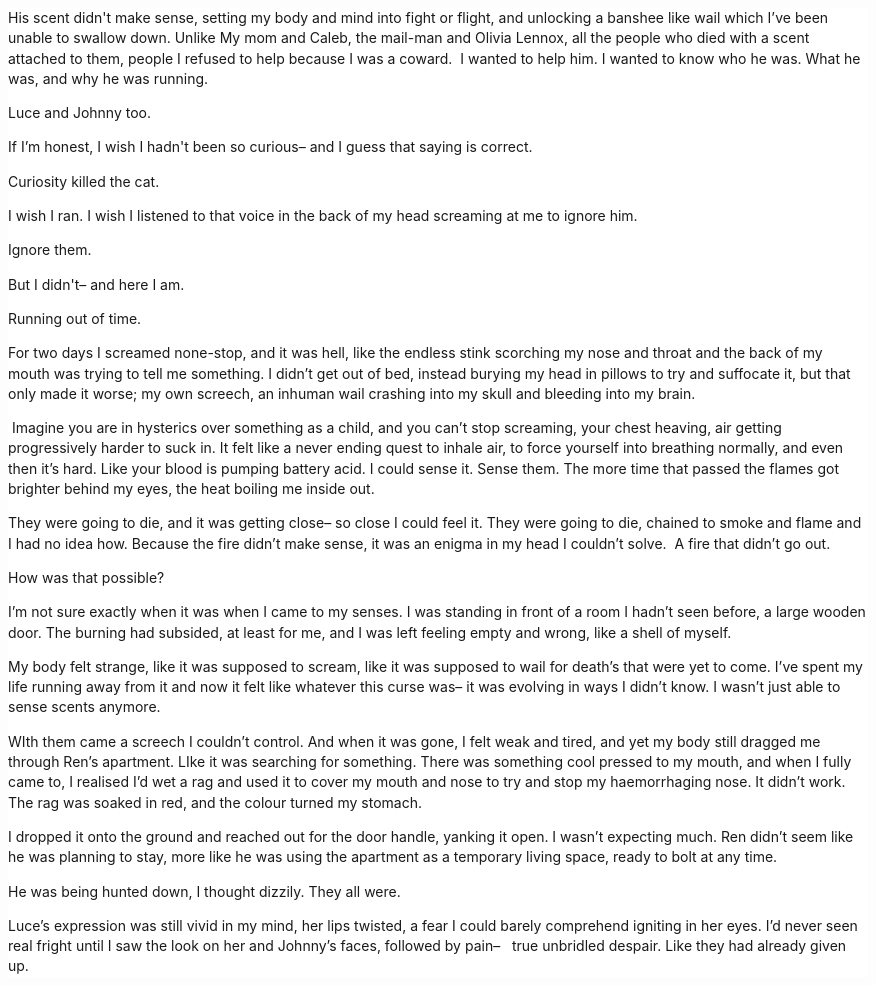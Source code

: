 His scent didn't make sense, setting my body and mind into fight or flight, and unlocking a banshee like wail which I’ve been unable to swallow down. Unlike My mom and Caleb, the mail-man and Olivia Lennox, all the people who died with a scent attached to them, people I refused to help because I was a coward.  I wanted to help him. I wanted to know who he was. What he was, and why he was running. 

Luce and Johnny too. 

If I’m honest, I wish I hadn't been so curious– and I guess that saying is correct. 

Curiosity killed the cat. 

I wish I ran. I wish I listened to that voice in the back of my head screaming at me to ignore him.

Ignore them. 

But I didn't– and here I am. 

Running out of time. 

For two days I screamed none-stop, and it was hell, like the endless stink scorching my nose and throat and the back of my mouth was trying to tell me something. I didn’t get out of bed, instead burying my head in pillows to try and suffocate it, but that only made it worse; my own screech, an inhuman wail crashing into my skull and bleeding into my brain.

 Imagine you are in hysterics over something as a child, and you can’t stop screaming, your chest heaving, air getting progressively harder to suck in. It felt like a never ending quest to inhale air, to force yourself into breathing normally, and even then it’s hard. Like your blood is pumping battery acid. I could sense it. Sense them. The more time that passed the flames got brighter behind my eyes, the heat boiling me inside out. 

They were going to die, and it was getting close– so close I could feel it. They were going to die, chained to smoke and flame and I had no idea how. Because the fire didn’t make sense, it was an enigma in my head I couldn’t solve.  A fire that didn’t go out. 

How was that possible? 

I’m not sure exactly when it was when I came to my senses. I was standing in front of a room I hadn’t seen before, a large wooden door. The burning had subsided, at least for me, and I was left feeling empty and wrong, like a shell of myself. 

My body felt strange, like it was supposed to scream, like it was supposed to wail for death’s that were yet to come. I’ve spent my life running away from it and now it felt like whatever this curse was– it was evolving in ways I didn’t know. I wasn’t just able to sense scents anymore. 

WIth them came a screech I couldn’t control. And when it was gone, I felt weak and tired, and yet my body still dragged me through Ren’s apartment. LIke it was searching for something. There was something cool pressed to my mouth, and when I fully came to, I realised I’d wet a rag and used it to cover my mouth and nose to try and stop my haemorrhaging nose. It didn’t work. The rag was soaked in red, and the colour turned my stomach.

I dropped it onto the ground and reached out for the door handle, yanking it open. I wasn’t expecting much. Ren didn’t seem like he was planning to stay, more like he was using the apartment as a temporary living space, ready to bolt at any time. 

He was being hunted down, I thought dizzily. They all were. 

Luce’s expression was still vivid in my mind, her lips twisted, a fear I could barely comprehend igniting in her eyes. I’d never seen real fright until I saw the look on her and Johnny’s faces, followed by pain–   true unbridled despair. Like they had already given up.  
